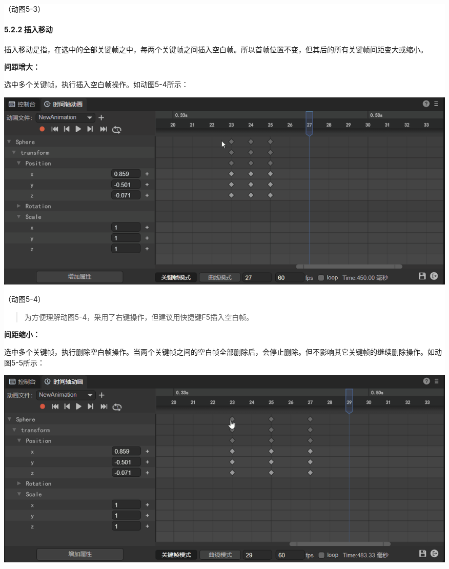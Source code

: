（动图5-3）

#### 5.2.2 插入移动

插入移动是指，在选中的全部关键帧之中，每两个关键帧之间插入空白帧。所以首帧位置不变，但其后的所有关键帧间距变大或缩小。

**间距增大：**

选中多个关键帧，执行插入空白帧操作。如动图5-4所示：

![5-4](img/5-4.gif) 

（动图5-4）

> 为方便理解动图5-4，采用了右键操作，但建议用快捷键F5插入空白帧。

**间距缩小：**

选中多个关键帧，执行删除空白帧操作。当两个关键帧之间的空白帧全部删除后，会停止删除。但不影响其它关键帧的继续删除操作。如动图5-5所示：

![5-5](img/5-5.gif) 
